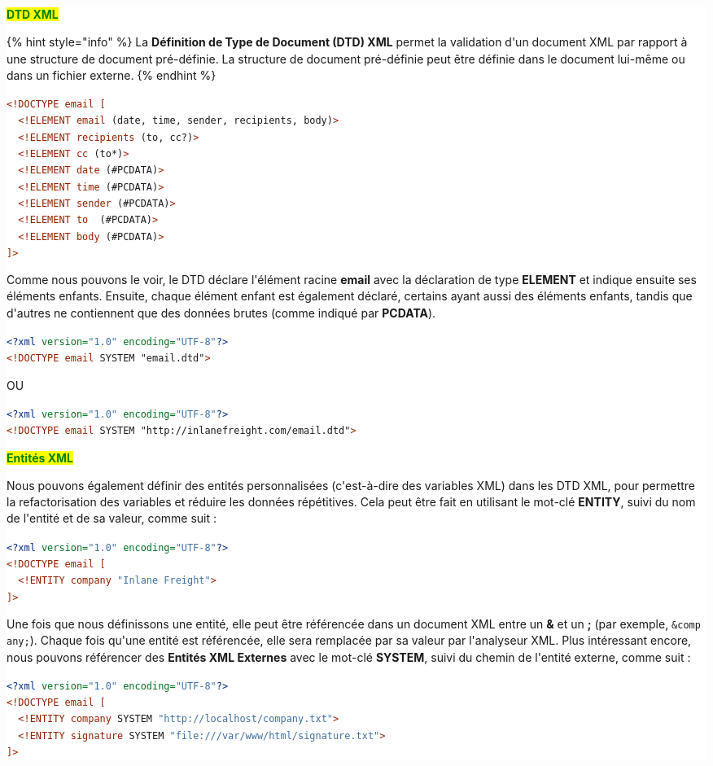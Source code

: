 <mark style="color:green;">**DTD XML**</mark>

{% hint style="info" %}
La **Définition de Type de Document (DTD) XML** permet la validation d'un document XML par rapport à une structure de document pré-définie. La structure de document pré-définie peut être définie dans le document lui-même ou dans un fichier externe.
{% endhint %}

```xml
<!DOCTYPE email [
  <!ELEMENT email (date, time, sender, recipients, body)>
  <!ELEMENT recipients (to, cc?)>
  <!ELEMENT cc (to*)>
  <!ELEMENT date (#PCDATA)>
  <!ELEMENT time (#PCDATA)>
  <!ELEMENT sender (#PCDATA)>
  <!ELEMENT to  (#PCDATA)>
  <!ELEMENT body (#PCDATA)>
]>
```

Comme nous pouvons le voir, le DTD déclare l'élément racine **email** avec la déclaration de type **ELEMENT** et indique ensuite ses éléments enfants. Ensuite, chaque élément enfant est également déclaré, certains ayant aussi des éléments enfants, tandis que d'autres ne contiennent que des données brutes (comme indiqué par **PCDATA**).

```xml
<?xml version="1.0" encoding="UTF-8"?>
<!DOCTYPE email SYSTEM "email.dtd">
```

OU

```xml
<?xml version="1.0" encoding="UTF-8"?>
<!DOCTYPE email SYSTEM "http://inlanefreight.com/email.dtd">
```

<mark style="color:green;">**Entités XML**</mark>

Nous pouvons également définir des entités personnalisées (c'est-à-dire des variables XML) dans les DTD XML, pour permettre la refactorisation des variables et réduire les données répétitives. Cela peut être fait en utilisant le mot-clé **ENTITY**, suivi du nom de l'entité et de sa valeur, comme suit :

```xml
<?xml version="1.0" encoding="UTF-8"?>
<!DOCTYPE email [
  <!ENTITY company "Inlane Freight">
]>
```

Une fois que nous définissons une entité, elle peut être référencée dans un document XML entre un **&** et un **;** (par exemple, `&company;`). Chaque fois qu'une entité est référencée, elle sera remplacée par sa valeur par l'analyseur XML. Plus intéressant encore, nous pouvons référencer des **Entités XML Externes** avec le mot-clé **SYSTEM**, suivi du chemin de l'entité externe, comme suit :

```xml
<?xml version="1.0" encoding="UTF-8"?>
<!DOCTYPE email [
  <!ENTITY company SYSTEM "http://localhost/company.txt">
  <!ENTITY signature SYSTEM "file:///var/www/html/signature.txt">
]>
```

